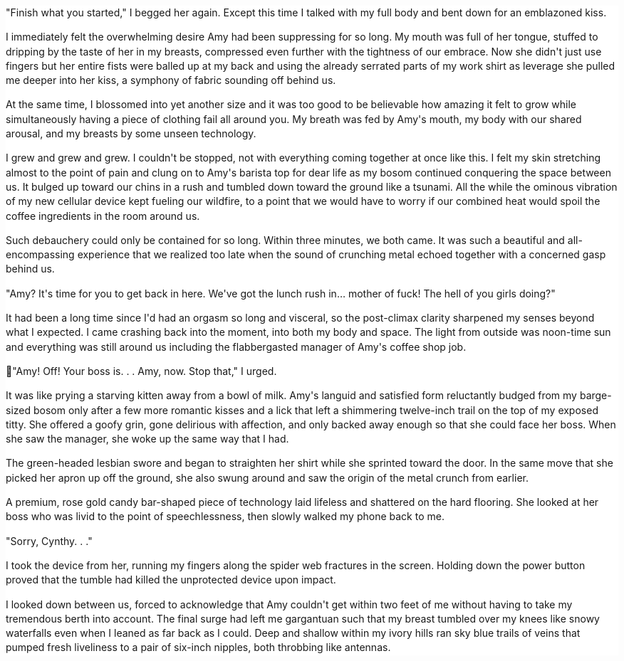 "Finish what you started," I begged her again. Except this time I talked with my full body and
bent down for an emblazoned kiss.

I immediately felt the overwhelming desire Amy had been suppressing for so long. My mouth
was full of her tongue, stuffed to dripping by the taste of her in my breasts, compressed even
further with the tightness of our embrace. Now she didn't just use fingers but her entire fists
were balled up at my back and using the already serrated parts of my work shirt as leverage she
pulled me deeper into her kiss, a symphony of fabric sounding off behind us.

At the same time, I blossomed into yet another size and it was too good to be believable how
amazing it felt to grow while simultaneously having a piece of clothing fail all around you. My
breath was fed by Amy's mouth, my body with our shared arousal, and my breasts by some
unseen technology.

I grew and grew and grew. I couldn't be stopped, not with everything coming together at once
like this. I felt my skin stretching almost to the point of pain and clung on to Amy's barista top for
dear life as my bosom continued conquering the space between us. It bulged up toward our
chins in a rush and tumbled down toward the ground like a tsunami. All the while the ominous
vibration of my new cellular device kept fueling our wildfire, to a point that we would have to
worry if our combined heat would spoil the coffee ingredients in the room around us.

Such debauchery could only be contained for so long. Within three minutes, we both came. It
was such a beautiful and all-encompassing experience that we realized too late when the sound
of crunching metal echoed together with a concerned gasp behind us.

"Amy? It's time for you to get back in here. We've got the lunch rush in… mother of fuck! The
hell of you girls doing?"

It had been a long time since I'd had an orgasm so long and visceral, so the post-climax clarity
sharpened my senses beyond what I expected. I came crashing back into the moment, into both
my body and space. The light from outside was noon-time sun and everything was still around
us including the flabbergasted manager of Amy's coffee shop job.

"Amy! Off! Your boss is. . . Amy, now. Stop that," I urged.

It was like prying a starving kitten away from a bowl of milk. Amy's languid and satisfied form
reluctantly budged from my barge-sized bosom only after a few more romantic kisses and a lick
that left a shimmering twelve-inch trail on the top of my exposed titty. She offered a goofy grin,
gone delirious with affection, and only backed away enough so that she could face her boss.
When she saw the manager, she woke up the same way that I had.

The green-headed lesbian swore and began to straighten her shirt while she sprinted toward the
door. In the same move that she picked her apron up off the ground, she also swung around
and saw the origin of the metal crunch from earlier.

A premium, rose gold candy bar-shaped piece of technology laid lifeless and shattered on the
hard flooring. She looked at her boss who was livid to the point of speechlessness, then slowly
walked my phone back to me.

"Sorry, Cynthy. . ."

I took the device from her, running my fingers along the spider web fractures in the screen.
Holding down the power button proved that the tumble had killed the unprotected device upon
impact.

I looked down between us, forced to acknowledge that Amy couldn't get within two feet of me
without having to take my tremendous berth into account. The final surge had left me
gargantuan such that my breast tumbled over my knees like snowy waterfalls even when I
leaned as far back as I could. Deep and shallow within my ivory hills ran sky blue trails of veins
that pumped fresh liveliness to a pair of six-inch nipples, both throbbing like antennas.
